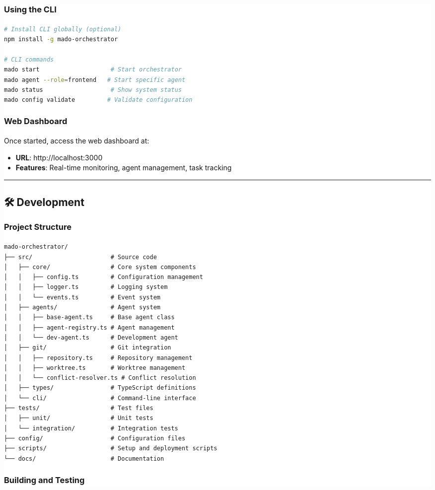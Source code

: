 ### Using the CLI

```bash
# Install CLI globally (optional)
npm install -g mado-orchestrator

# CLI commands
mado start                    # Start orchestrator
mado agent --role=frontend   # Start specific agent
mado status                   # Show system status
mado config validate         # Validate configuration
```

### Web Dashboard

Once started, access the web dashboard at:
- **URL**: http://localhost:3000
- **Features**: Real-time monitoring, agent management, task tracking

---

## 🛠️ Development

### Project Structure

```
mado-orchestrator/
├── src/                      # Source code
│   ├── core/                 # Core system components
│   │   ├── config.ts         # Configuration management
│   │   ├── logger.ts         # Logging system
│   │   └── events.ts         # Event system
│   ├── agents/               # Agent system
│   │   ├── base-agent.ts     # Base agent class
│   │   ├── agent-registry.ts # Agent management
│   │   └── dev-agent.ts      # Development agent
│   ├── git/                  # Git integration
│   │   ├── repository.ts     # Repository management
│   │   ├── worktree.ts       # Worktree management
│   │   └── conflict-resolver.ts # Conflict resolution
│   ├── types/                # TypeScript definitions
│   └── cli/                  # Command-line interface
├── tests/                    # Test files
│   ├── unit/                 # Unit tests
│   └── integration/          # Integration tests
├── config/                   # Configuration files
├── scripts/                  # Setup and deployment scripts
└── docs/                     # Documentation
```

### Building and Testing
